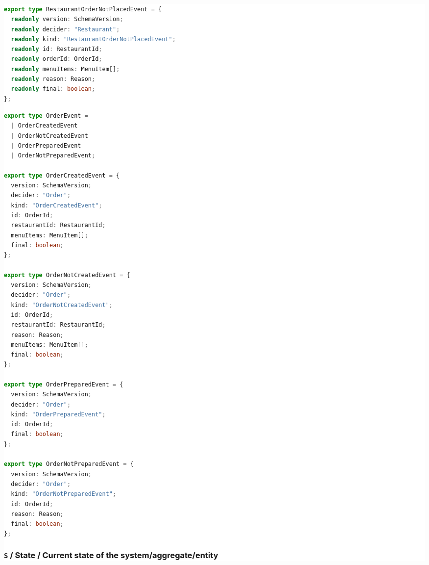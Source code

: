 ```typescript
export type RestaurantOrderNotPlacedEvent = {
  readonly version: SchemaVersion;
  readonly decider: "Restaurant";
  readonly kind: "RestaurantOrderNotPlacedEvent";
  readonly id: RestaurantId;
  readonly orderId: OrderId;
  readonly menuItems: MenuItem[];
  readonly reason: Reason;
  readonly final: boolean;
};
```

```typescript
export type OrderEvent =
  | OrderCreatedEvent
  | OrderNotCreatedEvent
  | OrderPreparedEvent
  | OrderNotPreparedEvent;

export type OrderCreatedEvent = {
  version: SchemaVersion;
  decider: "Order";
  kind: "OrderCreatedEvent";
  id: OrderId;
  restaurantId: RestaurantId;
  menuItems: MenuItem[];
  final: boolean;
};

export type OrderNotCreatedEvent = {
  version: SchemaVersion;
  decider: "Order";
  kind: "OrderNotCreatedEvent";
  id: OrderId;
  restaurantId: RestaurantId;
  reason: Reason;
  menuItems: MenuItem[];
  final: boolean;
};

export type OrderPreparedEvent = {
  version: SchemaVersion;
  decider: "Order";
  kind: "OrderPreparedEvent";
  id: OrderId;
  final: boolean;
};

export type OrderNotPreparedEvent = {
  version: SchemaVersion;
  decider: "Order";
  kind: "OrderNotPreparedEvent";
  id: OrderId;
  reason: Reason;
  final: boolean;
};
```
### `S` / State / Current state of the system/aggregate/entity

